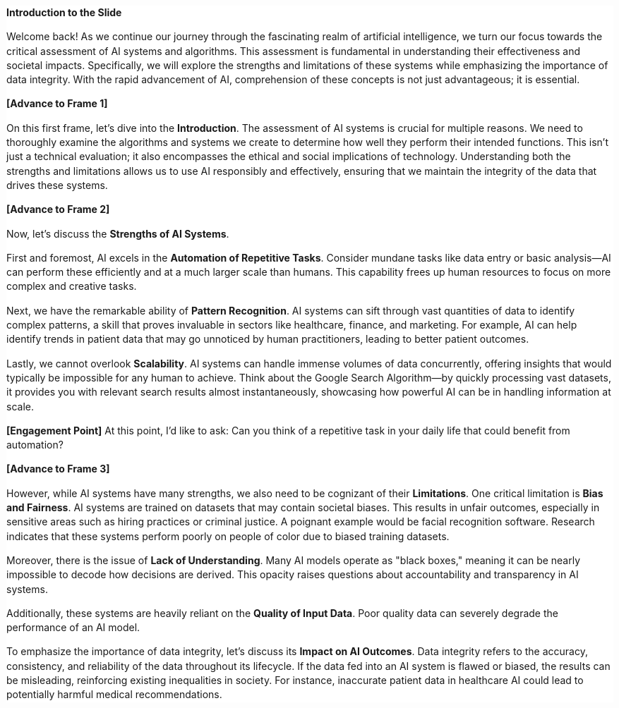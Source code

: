 
**Introduction to the Slide**

Welcome back! As we continue our journey through the fascinating realm of artificial intelligence, we turn our focus towards the critical assessment of AI systems and algorithms. This assessment is fundamental in understanding their effectiveness and societal impacts. Specifically, we will explore the strengths and limitations of these systems while emphasizing the importance of data integrity. With the rapid advancement of AI, comprehension of these concepts is not just advantageous; it is essential. 

**[Advance to Frame 1]**

On this first frame, let’s dive into the **Introduction**. The assessment of AI systems is crucial for multiple reasons. We need to thoroughly examine the algorithms and systems we create to determine how well they perform their intended functions. This isn’t just a technical evaluation; it also encompasses the ethical and social implications of technology. Understanding both the strengths and limitations allows us to use AI responsibly and effectively, ensuring that we maintain the integrity of the data that drives these systems.

**[Advance to Frame 2]**

Now, let’s discuss the **Strengths of AI Systems**. 

First and foremost, AI excels in the **Automation of Repetitive Tasks**. Consider mundane tasks like data entry or basic analysis—AI can perform these efficiently and at a much larger scale than humans. This capability frees up human resources to focus on more complex and creative tasks. 

Next, we have the remarkable ability of **Pattern Recognition**. AI systems can sift through vast quantities of data to identify complex patterns, a skill that proves invaluable in sectors like healthcare, finance, and marketing. For example, AI can help identify trends in patient data that may go unnoticed by human practitioners, leading to better patient outcomes.

Lastly, we cannot overlook **Scalability**. AI systems can handle immense volumes of data concurrently, offering insights that would typically be impossible for any human to achieve. Think about the Google Search Algorithm—by quickly processing vast datasets, it provides you with relevant search results almost instantaneously, showcasing how powerful AI can be in handling information at scale.

**[Engagement Point]**
At this point, I’d like to ask: Can you think of a repetitive task in your daily life that could benefit from automation? 

**[Advance to Frame 3]**

However, while AI systems have many strengths, we also need to be cognizant of their **Limitations**. One critical limitation is **Bias and Fairness**. AI systems are trained on datasets that may contain societal biases. This results in unfair outcomes, especially in sensitive areas such as hiring practices or criminal justice. A poignant example would be facial recognition software. Research indicates that these systems perform poorly on people of color due to biased training datasets.

Moreover, there is the issue of **Lack of Understanding**. Many AI models operate as "black boxes," meaning it can be nearly impossible to decode how decisions are derived. This opacity raises questions about accountability and transparency in AI systems. 

Additionally, these systems are heavily reliant on the **Quality of Input Data**. Poor quality data can severely degrade the performance of an AI model. 

To emphasize the importance of data integrity, let’s discuss its **Impact on AI Outcomes**. Data integrity refers to the accuracy, consistency, and reliability of the data throughout its lifecycle. If the data fed into an AI system is flawed or biased, the results can be misleading, reinforcing existing inequalities in society. For instance, inaccurate patient data in healthcare AI could lead to potentially harmful medical recommendations.
